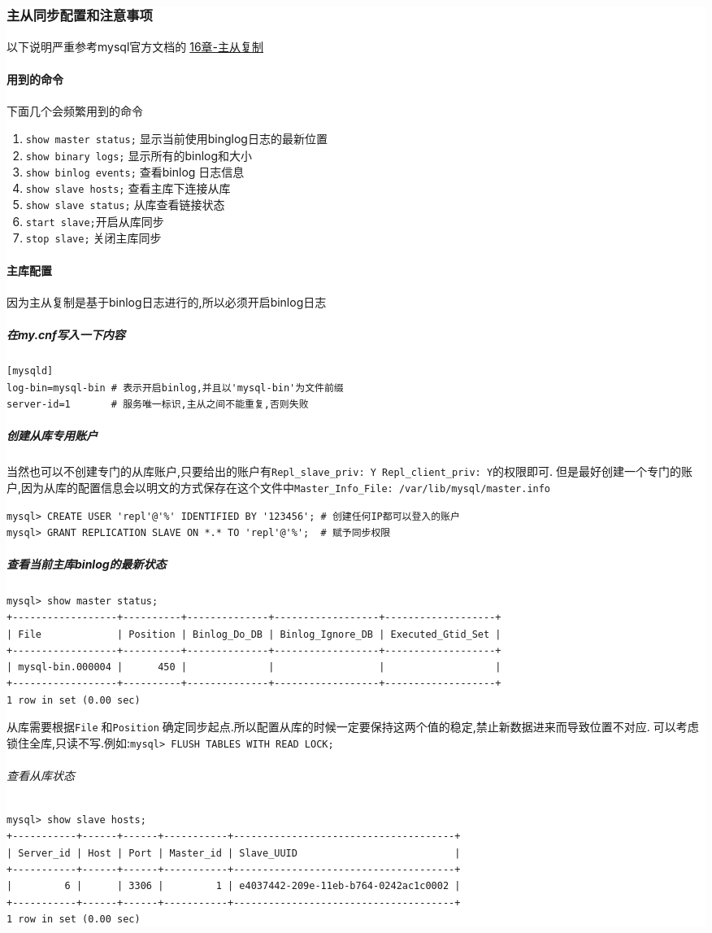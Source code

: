 ###  主从同步配置和注意事项

以下说明严重参考mysql官方文档的 [16章-主从复制](https://dev.mysql.com/doc/refman/5.7/en/replication.html)

#### 用到的命令

下面几个会频繁用到的命令

1. `show master status;` 显示当前使用binglog日志的最新位置
2. `show binary logs;` 显示所有的binlog和大小
3. `show binlog events;` 查看binlog 日志信息
4. `show slave hosts;` 查看主库下连接从库
5. `show slave status;` 从库查看链接状态
6. `start slave;`开启从库同步
7. `stop slave;` 关闭主库同步

#### 主库配置

因为主从复制是基于binlog日志进行的,所以必须开启binlog日志

##### 在my.cnf写入一下内容

```
[mysqld]
log-bin=mysql-bin # 表示开启binlog,并且以'mysql-bin'为文件前缀
server-id=1       # 服务唯一标识,主从之间不能重复,否则失败
```

##### 创建从库专用账户

当然也可以不创建专门的从库账户,只要给出的账户有`Repl_slave_priv: Y Repl_client_priv: Y`的权限即可. 但是最好创建一个专门的账户,因为从库的配置信息会以明文的方式保存在这个文件中`Master_Info_File: /var/lib/mysql/master.info`

```shell
mysql> CREATE USER 'repl'@'%' IDENTIFIED BY '123456'; # 创建任何IP都可以登入的账户
mysql> GRANT REPLICATION SLAVE ON *.* TO 'repl'@'%';  # 赋予同步权限
```

##### 查看当前主库binlog的最新状态

```shell
mysql> show master status;
+------------------+----------+--------------+------------------+-------------------+
| File             | Position | Binlog_Do_DB | Binlog_Ignore_DB | Executed_Gtid_Set |
+------------------+----------+--------------+------------------+-------------------+
| mysql-bin.000004 |      450 |              |                  |                   |
+------------------+----------+--------------+------------------+-------------------+
1 row in set (0.00 sec)
```

从库需要根据`File` 和`Position` 确定同步起点.所以配置从库的时候一定要保持这两个值的稳定,禁止新数据进来而导致位置不对应. 可以考虑锁住全库,只读不写.例如:`mysql> FLUSH TABLES WITH READ LOCK;`

######  查看从库状态

```shell
mysql> show slave hosts;
+-----------+------+------+-----------+--------------------------------------+
| Server_id | Host | Port | Master_id | Slave_UUID                           |
+-----------+------+------+-----------+--------------------------------------+
|         6 |      | 3306 |         1 | e4037442-209e-11eb-b764-0242ac1c0002 |
+-----------+------+------+-----------+--------------------------------------+
1 row in set (0.00 sec)

```

